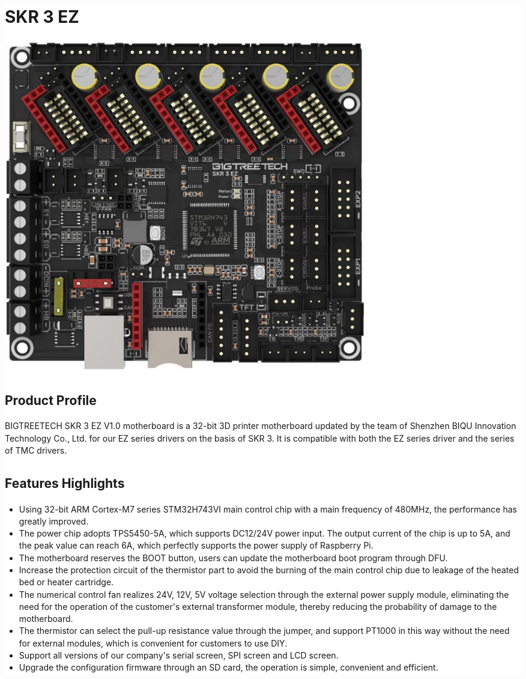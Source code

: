 # SKR 3 EZ

<img src=img/SKR3_EZ/SKR3_EZ_Title.png width="600" />

## **Product Profile**

BIGTREETECH SKR 3 EZ V1.0 motherboard is a 32-bit 3D printer motherboard updated by the team of Shenzhen BIQU Innovation Technology Co., Ltd. for our EZ series drivers on the basis of SKR 3. It is compatible with both the EZ series driver and the series of TMC drivers.

## **Features Highlights**

- Using 32-bit ARM Cortex-M7 series STM32H743VI main control chip with a main frequency of 480MHz, the performance has greatly improved.
- The power chip adopts TPS5450-5A, which supports DC12/24V power input. The output current of the chip is up to 5A, and the peak value can reach 6A, which perfectly supports the power supply of Raspberry Pi.
- The motherboard reserves the BOOT button, users can update the motherboard boot program through DFU.
- Increase the protection circuit of the thermistor part to avoid the burning of the main control chip due to leakage of the heated bed or heater cartridge.
- The numerical control fan realizes 24V, 12V, 5V voltage selection through the external power supply module, eliminating the need for the operation of the customer's external transformer module, thereby reducing the probability of damage to the motherboard.
- The thermistor can select the pull-up resistance value through the jumper, and support PT1000 in this way without the need for external modules, which is convenient for customers to use DIY.
- Support all versions of our company's serial screen, SPI screen and LCD screen.
- Upgrade the configuration firmware through an SD card, the operation is simple, convenient and efficient.